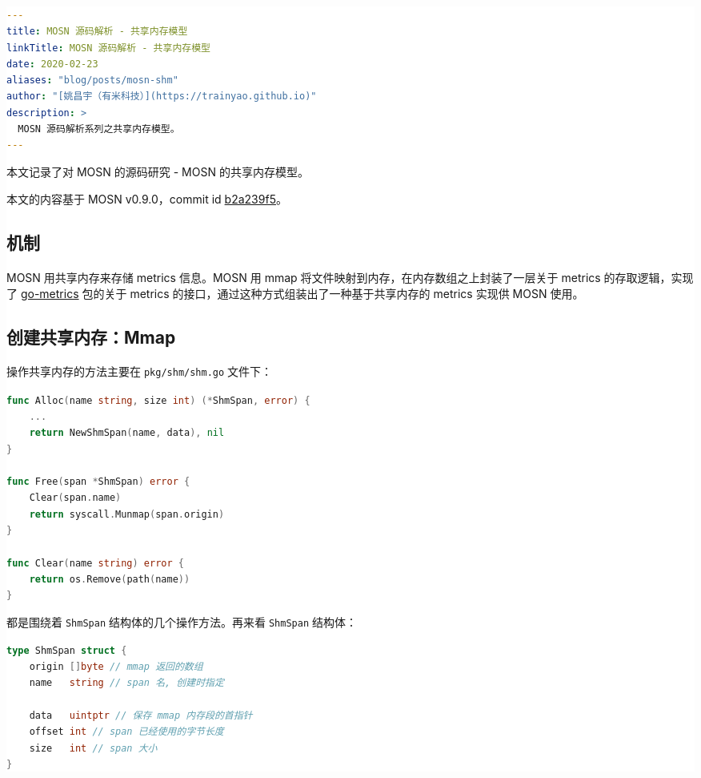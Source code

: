 ```yaml
---
title: MOSN 源码解析 - 共享内存模型
linkTitle: MOSN 源码解析 - 共享内存模型
date: 2020-02-23
aliases: "blog/posts/mosn-shm"
author: "[姚昌宇（有米科技）](https://trainyao.github.io)"
description: >
  MOSN 源码解析系列之共享内存模型。
---
```


本文记录了对 MOSN 的源码研究 - MOSN 的共享内存模型。

本文的内容基于 MOSN v0.9.0，commit id [b2a239f5](https://github.com/mosn/mosn/tree/b2a239f5)。

## 机制

MOSN 用共享内存来存储 metrics 信息。MOSN 用 mmap 将文件映射到内存，在内存数组之上封装了一层关于 metrics 的存取逻辑，实现了 [go-metrics](https://github.com/rcrowley/go-metrics) 
包的关于 metrics 的接口，通过这种方式组装出了一种基于共享内存的 metrics 实现供 MOSN 使用。

## 创建共享内存：Mmap

操作共享内存的方法主要在 `pkg/shm/shm.go` 文件下：

```go
func Alloc(name string, size int) (*ShmSpan, error) {
	...
	return NewShmSpan(name, data), nil
}

func Free(span *ShmSpan) error {
	Clear(span.name)
	return syscall.Munmap(span.origin)
}

func Clear(name string) error {
	return os.Remove(path(name))
}
```

都是围绕着 `ShmSpan` 结构体的几个操作方法。再来看 `ShmSpan` 结构体：

```go
type ShmSpan struct {
	origin []byte // mmap 返回的数组
	name   string // span 名, 创建时指定

	data   uintptr // 保存 mmap 内存段的首指针
	offset int // span 已经使用的字节长度
	size   int // span 大小
}
```
